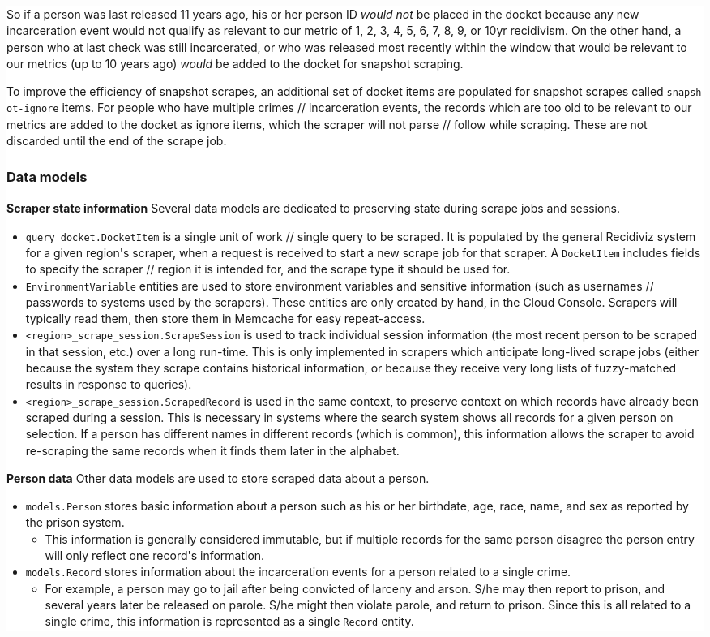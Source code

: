 So if a person was last released 11 years ago, his or her person ID *would not* be placed in the docket because any new
incarceration event would not qualify as relevant to our metric of 1, 2, 3, 4, 5, 6, 7, 8, 9, or 10yr recidivism. On the
other hand, a person who at last check was still incarcerated, or who was released most recently within the window that
would be relevant to our metrics (up to 10 years ago) *would* be added to the docket for snapshot scraping.

To improve the efficiency of snapshot scrapes, an additional set of docket items are populated for snapshot scrapes called
`snapshot-ignore` items. For people who have multiple crimes // incarceration events, the records which are too old to be
relevant to our metrics are added to the docket as ignore items, which the scraper will not parse // follow while scraping.
These are not discarded until the end of the scrape job.

### Data models
**Scraper state information**
Several data models are dedicated to preserving state during scrape jobs and sessions.

- `query_docket.DocketItem` is a single unit of work // single query to be scraped. It is populated by the general
  Recidiviz system for a given region's scraper, when a request is received to start a new scrape job for that scraper. A
  `DocketItem` includes fields to specify the scraper // region it is intended for, and the scrape type it should be used
  for.
- `EnvironmentVariable` entities are used to store environment variables and sensitive information (such as usernames //
	passwords to systems used by the scrapers). These entities are only created by hand, in the Cloud Console. Scrapers
	will typically read them, then store them in Memcache for easy repeat-access.
- `<region>_scrape_session.ScrapeSession` is used to track individual session information (the most recent person to be
	scraped in that session, etc.) over a long run-time. This is only implemented in scrapers which anticipate long-lived
	scrape jobs (either because the system they scrape contains historical information, or because they receive very long
	lists of fuzzy-matched results in response to queries).
- `<region>_scrape_session.ScrapedRecord` is used in the same context, to preserve context on which records have already
	been scraped during a session. This is necessary in systems where the search system shows all records for a
	given person on selection. If a person has different names in different records (which is common), this information
	allows the scraper to avoid re-scraping the same records when it finds them later in the alphabet.

**Person data**
Other data models are used to store scraped data about a person.

- `models.Person` stores basic information about a person such as his or her birthdate, age,
	race, name, and sex as reported by the prison system.
  - This information is generally considered immutable, but if multiple records for the same person disagree the person entry
	will only reflect one record's information.
- `models.Record` stores information about the incarceration events for a person related to a single crime.
  - For example, a person may go to jail after being convicted of larceny and arson. S/he may then report to prison, and
	several years later be released on parole. S/he might then violate parole, and return to prison. Since this is all related
	to a single crime, this information is represented as a single `Record` entity.